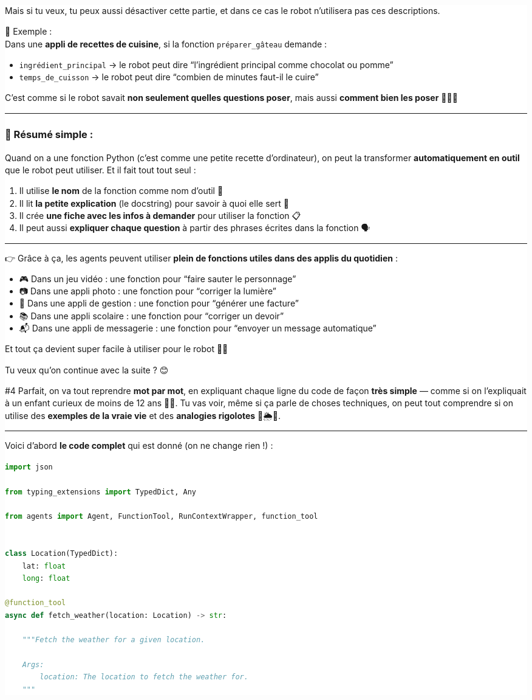 Mais si tu veux, tu peux aussi désactiver cette partie, et dans ce cas le robot n’utilisera pas ces descriptions.

🧠 Exemple :  
Dans une **appli de recettes de cuisine**, si la fonction `préparer_gâteau` demande :
- `ingrédient_principal` → le robot peut dire “l’ingrédient principal comme chocolat ou pomme”
- `temps_de_cuisson` → le robot peut dire “combien de minutes faut-il le cuire”

C’est comme si le robot savait **non seulement quelles questions poser**, mais aussi **comment bien les poser** 👩‍🍳🍰

---

### 🎯 Résumé simple :

Quand on a une fonction Python (c’est comme une petite recette d’ordinateur), on peut la transformer **automatiquement en outil** que le robot peut utiliser. Et il fait tout tout seul :

1. Il utilise **le nom** de la fonction comme nom d’outil 📛  
2. Il lit **la petite explication** (le docstring) pour savoir à quoi elle sert 🧾  
3. Il crée **une fiche avec les infos à demander** pour utiliser la fonction 📋  
4. Il peut aussi **expliquer chaque question** à partir des phrases écrites dans la fonction 🗣️

---

👉 Grâce à ça, les agents peuvent utiliser **plein de fonctions utiles dans des applis du quotidien** :

- 🎮 Dans un jeu vidéo : une fonction pour “faire sauter le personnage”
- 📷 Dans une appli photo : une fonction pour “corriger la lumière”
- 🧾 Dans une appli de gestion : une fonction pour “générer une facture”
- 📚 Dans une appli scolaire : une fonction pour “corriger un devoir”
- 📬 Dans une appli de messagerie : une fonction pour “envoyer un message automatique”

Et tout ça devient super facile à utiliser pour le robot 🧠✨

Tu veux qu’on continue avec la suite ? 😊



#4
Parfait, on va tout reprendre **mot par mot**, en expliquant chaque ligne du code de façon **très simple** — comme si on l’expliquait à un enfant curieux de moins de 12 ans 👧👦. Tu vas voir, même si ça parle de choses techniques, on peut tout comprendre si on utilise des **exemples de la vraie vie** et des **analogies rigolotes** 🧸🌦️📱.

---

Voici d’abord **le code complet** qui est donné (on ne change rien !) :

```python
import json

from typing_extensions import TypedDict, Any

from agents import Agent, FunctionTool, RunContextWrapper, function_tool


class Location(TypedDict):
    lat: float
    long: float

@function_tool  
async def fetch_weather(location: Location) -> str:
    
    """Fetch the weather for a given location.

    Args:
        location: The location to fetch the weather for.
    """
```